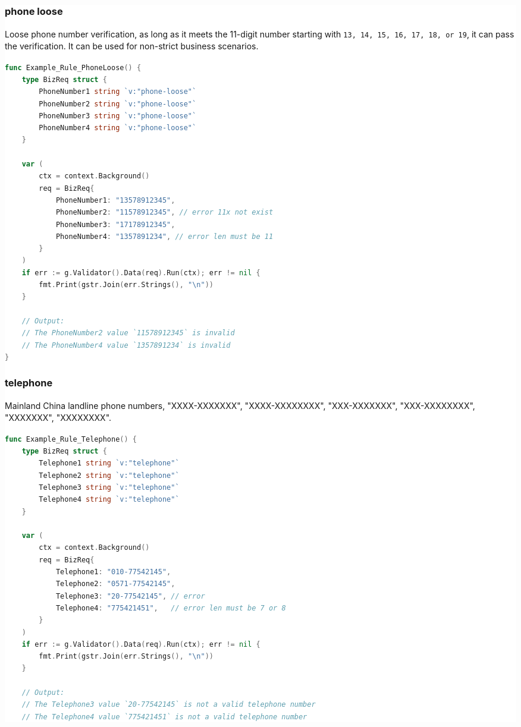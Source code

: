 ```go
```

### phone loose

Loose phone number verification, as long as it meets the 11-digit number starting with `13, 14, 15, 16, 17, 18, or 19`, it can pass the verification. It can be used for non-strict business scenarios.

```go
func Example_Rule_PhoneLoose() {
    type BizReq struct {
        PhoneNumber1 string `v:"phone-loose"`
        PhoneNumber2 string `v:"phone-loose"`
        PhoneNumber3 string `v:"phone-loose"`
        PhoneNumber4 string `v:"phone-loose"`
    }

    var (
        ctx = context.Background()
        req = BizReq{
            PhoneNumber1: "13578912345",
            PhoneNumber2: "11578912345", // error 11x not exist
            PhoneNumber3: "17178912345",
            PhoneNumber4: "1357891234", // error len must be 11
        }
    )
    if err := g.Validator().Data(req).Run(ctx); err != nil {
        fmt.Print(gstr.Join(err.Strings(), "\n"))
    }

    // Output:
    // The PhoneNumber2 value `11578912345` is invalid
    // The PhoneNumber4 value `1357891234` is invalid
}
```

### telephone

Mainland China landline phone numbers, "XXXX-XXXXXXX", "XXXX-XXXXXXXX", "XXX-XXXXXXX", "XXX-XXXXXXXX", "XXXXXXX", "XXXXXXXX".

```go
func Example_Rule_Telephone() {
    type BizReq struct {
        Telephone1 string `v:"telephone"`
        Telephone2 string `v:"telephone"`
        Telephone3 string `v:"telephone"`
        Telephone4 string `v:"telephone"`
    }

    var (
        ctx = context.Background()
        req = BizReq{
            Telephone1: "010-77542145",
            Telephone2: "0571-77542145",
            Telephone3: "20-77542145", // error
            Telephone4: "775421451",   // error len must be 7 or 8
        }
    )
    if err := g.Validator().Data(req).Run(ctx); err != nil {
        fmt.Print(gstr.Join(err.Strings(), "\n"))
    }

    // Output:
    // The Telephone3 value `20-77542145` is not a valid telephone number
    // The Telephone4 value `775421451` is not a valid telephone number
```
